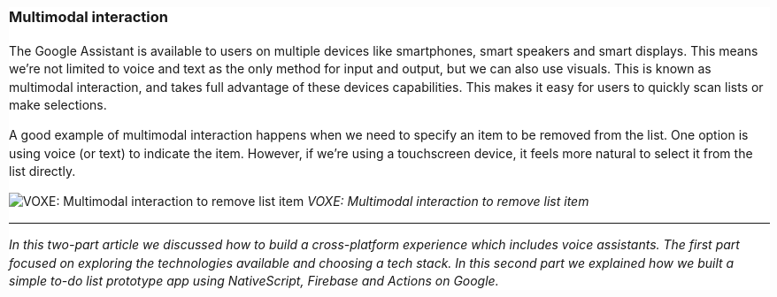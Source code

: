 ### Multimodal interaction

The Google Assistant is available to users on multiple devices like smartphones, smart speakers and smart displays. This means we’re not limited to voice and text as the only method for input and output, but we can also use visuals. This is known as multimodal interaction, and takes full advantage of these devices capabilities. This makes it easy for users to quickly scan lists or make selections.

A good example of multimodal interaction happens when we need to specify an item to be removed from the list. One option is using voice (or text) to indicate the item. However, if we’re using a touchscreen device, it feels more natural to select it from the list directly.

![VOXE: Multimodal interaction to remove list item](https://ismael.dev/static/articles/voxe/multimodal.png)
*VOXE: Multimodal interaction to remove list item*

***

*In this two-part article we discussed how to build a cross-platform experience which includes voice assistants. The first part focused on exploring the technologies available and choosing a tech stack. In this second part we explained how we built a simple to-do list prototype app using NativeScript, Firebase and Actions on Google.*
